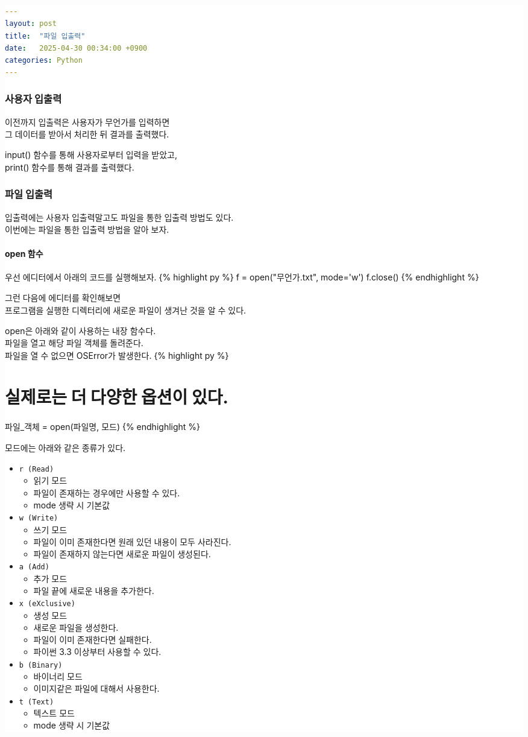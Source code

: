```yaml
---
layout: post
title:  "파일 입출력"
date:   2025-04-30 00:34:00 +0900
categories: Python
---
```


### 사용자 입출력

이전까지 입출력은 사용자가 무언가를 입력하면  
그 데이터를 받아서 처리한 뒤 결과를 출력했다.

input() 함수를 통해 사용자로부터 입력을 받았고,  
print() 함수를 통해 결과를 출력했다.

### 파일 입출력

입출력에는 사용자 입출력말고도 파일을 통한 입출력 방법도 있다.  
이번에는 파일을 통한 입출력 방법을 알아 보자.

#### open 함수

우선 에디터에서 아래의 코드를 실행해보자.
{% highlight py %}
f = open("무언가.txt", mode='w')
f.close()
{% endhighlight %}

그런 다음에 에디터를 확인해보면  
프로그램을 실행한 디렉터리에 새로운 파일이 생겨난 것을 알 수 있다.

open은 아래와 같이 사용하는 내장 함수다.  
파일을 열고 해당 파일 객체를 돌려준다.  
파일을 열 수 없으면 OSError가 발생한다.
{% highlight py %}
# 실제로는 더 다양한 옵션이 있다.
파일_객체 = open(파일명, 모드)
{% endhighlight %}

모드에는 아래와 같은 종류가 있다.
- `r (Read)`
    - 읽기 모드
    - 파일이 존재하는 경우에만 사용할 수 있다.
    - mode 생략 시 기본값
- `w (Write)`
    - 쓰기 모드
    - 파일이 이미 존재한다면 원래 있던 내용이 모두 사라진다.
    - 파일이 존재하지 않는다면 새로운 파일이 생성된다.
- `a (Add)`
    - 추가 모드
    - 파일 끝에 새로운 내용을 추가한다.
- `x (eXclusive)`
    - 생성 모드
    - 새로운 파일을 생성한다.
    - 파일이 이미 존재한다면 실패한다.
    - 파이썬 3.3 이상부터 사용할 수 있다.
- `b (Binary)`
    - 바이너리 모드
    - 이미지같은 파일에 대해서 사용한다.
- `t (Text)`
    - 텍스트 모드
    - mode 생략 시 기본값